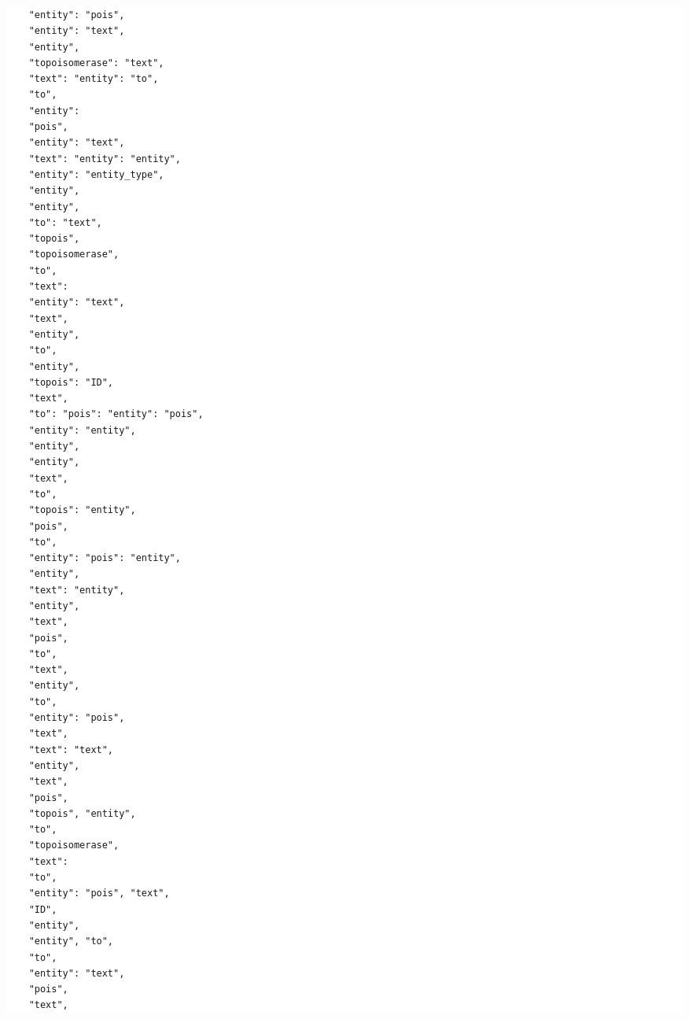 ```. Here is the JSON array of specified entities:
    "entity": "pois",
    "entity": "text",
    "entity",
    "topoisomerase": "text",
    "text": "entity": "to",
    "to",
    "entity":
    "pois",
    "entity": "text",
    "text": "entity": "entity",
    "entity": "entity_type",
    "entity",
    "entity",
    "to": "text",
    "topois",
    "topoisomerase",
    "to",
    "text":
    "entity": "text",
    "text",
    "entity",
    "to",
    "entity",
    "topois": "ID",
    "text",
    "to": "pois": "entity": "pois",
    "entity": "entity",
    "entity",
    "entity",
    "text",
    "to",
    "topois": "entity",
    "pois",
    "to",
    "entity": "pois": "entity",
    "entity",
    "text": "entity",
    "entity",
    "text",
    "pois",
    "to",
    "text",
    "entity",
    "to",
    "entity": "pois",
    "text",
    "text": "text",
    "entity",
    "text",
    "pois",
    "topois", "entity",
    "to",
    "topoisomerase",
    "text":
    "to",
    "entity": "pois", "text",
    "ID",
    "entity",
    "entity", "to",
    "to",
    "entity": "text",
    "pois",
    "text",
```